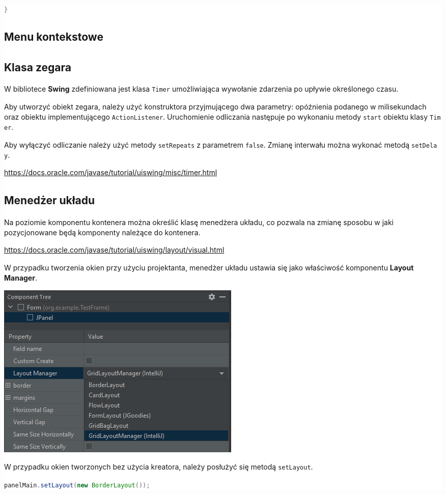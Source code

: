 ```java
}
```

Menu kontekstowe
----------------

Klasa zegara
------------

W bibliotece **Swing** zdefiniowana jest klasa ``Timer`` umożliwiająca wywołanie zdarzenia po upływie określonego czasu.

Aby utworzyć obiekt zegara, należy użyć konstruktora przyjmującego dwa parametry: opóźnienia podanego w milisekundach oraz obiektu implementującego ``ActionListener``. Uruchomienie odliczania następuje po wykonaniu metody ``start`` obiektu klasy ``Timer``.

Aby wyłączyć odliczanie należy użyć metody ``setRepeats`` z parametrem ``false``. Zmianę interwału można wykonać metodą ``setDelay``.

https://docs.oracle.com/javase/tutorial/uiswing/misc/timer.html

Menedżer układu
---------------

Na poziomie komponentu kontenera można określić klasę menedżera układu, co pozwala na zmianę sposobu w jaki pozycjonowane będą komponenty należące do kontenera.

https://docs.oracle.com/javase/tutorial/uiswing/layout/visual.html

W przypadku tworzenia okien przy użyciu projektanta, menedżer układu ustawia się jako właściwość komponentu **Layout Manager**.

![](image/shot/shot-1055.png)

W przypadku okien tworzonych bez użycia kreatora, należy posłużyć się metodą ``setLayout``.

```java
panelMain.setLayout(new BorderLayout());
```
